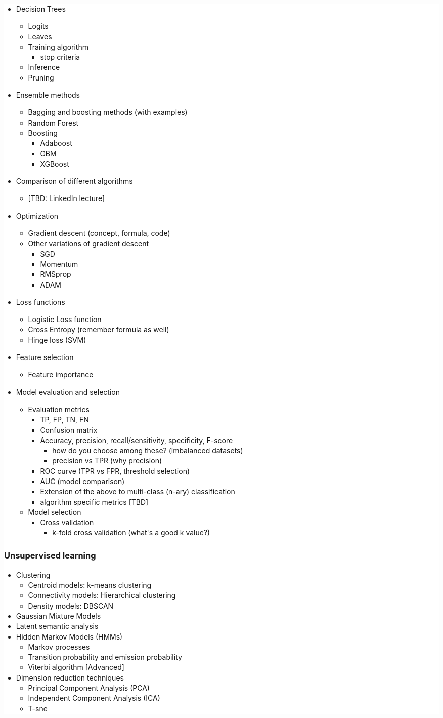   - Decision Trees
    - Logits
    - Leaves
    - Training algorithm
      - stop criteria
    - Inference
    - Pruning

  - Ensemble methods
    - Bagging and boosting methods (with examples)
    - Random Forest
    - Boosting
      - Adaboost
      - GBM
      - XGBoost
  - Comparison of different algorithms
    - [TBD: LinkedIn lecture]

  - Optimization
    - Gradient descent (concept, formula, code)
    - Other variations of gradient descent
      - SGD
      - Momentum
      - RMSprop
      - ADAM
  - Loss functions
    - Logistic Loss function 
    - Cross Entropy (remember formula as well)
    - Hinge loss (SVM)

- Feature selection
  - Feature importance
- Model evaluation and selection
  - Evaluation metrics
    - TP, FP, TN, FN
    - Confusion matrix
    - Accuracy, precision, recall/sensitivity, specificity, F-score
      - how do you choose among these? (imbalanced datasets)
      - precision vs TPR (why precision)
    - ROC curve (TPR vs FPR, threshold selection)
    - AUC (model comparison)
    - Extension of the above to multi-class (n-ary) classification
    - algorithm specific metrics [TBD]
  - Model selection
    - Cross validation
      - k-fold cross validation (what's a good k value?)

### Unsupervised learning
  - Clustering
    - Centroid models: k-means clustering
    - Connectivity models: Hierarchical clustering
    - Density models: DBSCAN
  - Gaussian Mixture Models
  - Latent semantic analysis
  - Hidden Markov Models (HMMs)
    - Markov processes
    - Transition probability and emission probability
    - Viterbi algorithm [Advanced]
  - Dimension reduction techniques
    - Principal Component Analysis (PCA)
    - Independent Component Analysis (ICA)
    - T-sne
